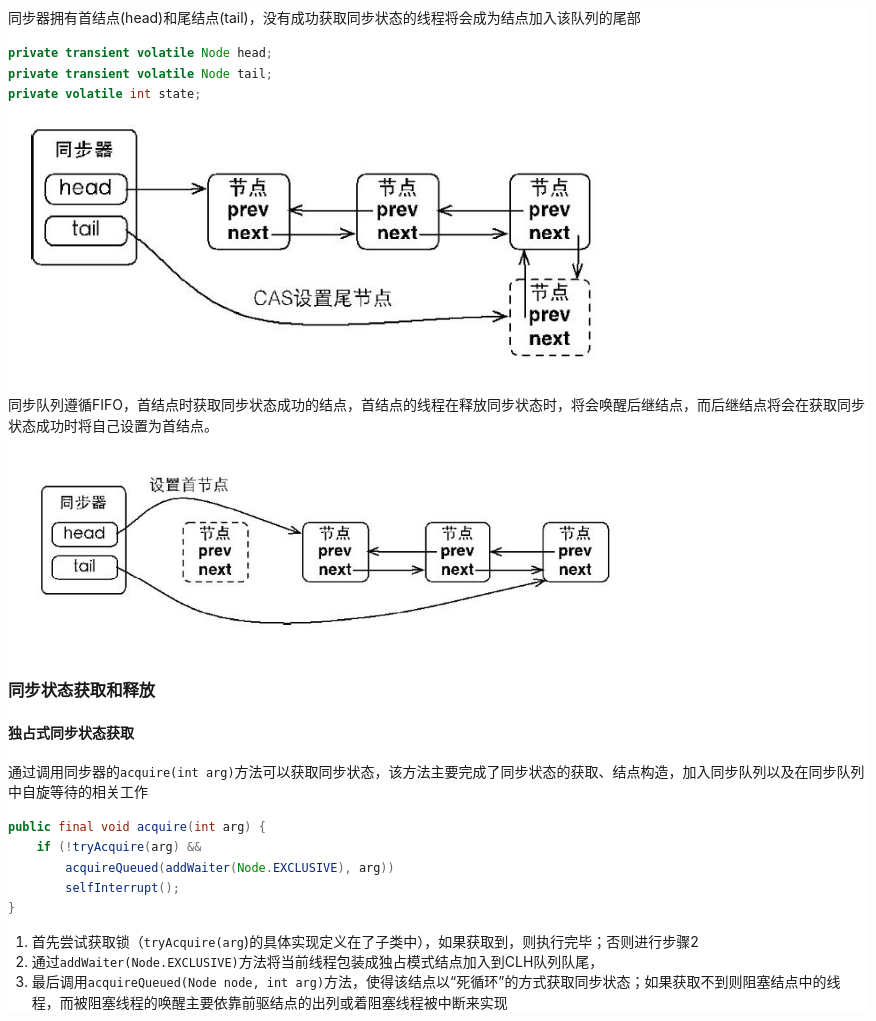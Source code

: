 同步器拥有首结点(head)和尾结点(tail)，没有成功获取同步状态的线程将会成为结点加入该队列的尾部

```java
private transient volatile Node head;
private transient volatile Node tail;
private volatile int state;
```

![](img/aqs-set-tail.png)

同步队列遵循FIFO，首结点时获取同步状态成功的结点，首结点的线程在释放同步状态时，将会唤醒后继结点，而后继结点将会在获取同步状态成功时将自己设置为首结点。

![](img/aqs-set-head.png)

### 同步状态获取和释放

#### 独占式同步状态获取

通过调用同步器的`acquire(int arg)`方法可以获取同步状态，该方法主要完成了同步状态的获取、结点构造，加入同步队列以及在同步队列中自旋等待的相关工作

```java
public final void acquire(int arg) {
    if (!tryAcquire(arg) &&
        acquireQueued(addWaiter(Node.EXCLUSIVE), arg))
        selfInterrupt();
}
```

1. 首先尝试获取锁（`tryAcquire(arg`)的具体实现定义在了子类中），如果获取到，则执行完毕；否则进行步骤2
2. 通过`addWaiter(Node.EXCLUSIVE)`方法将当前线程包装成独占模式结点加入到CLH队列队尾，
3. 最后调用`acquireQueued(Node node, int arg)`方法，使得该结点以“死循环”的方式获取同步状态；如果获取不到则阻塞结点中的线程，而被阻塞线程的唤醒主要依靠前驱结点的出列或着阻塞线程被中断来实现
